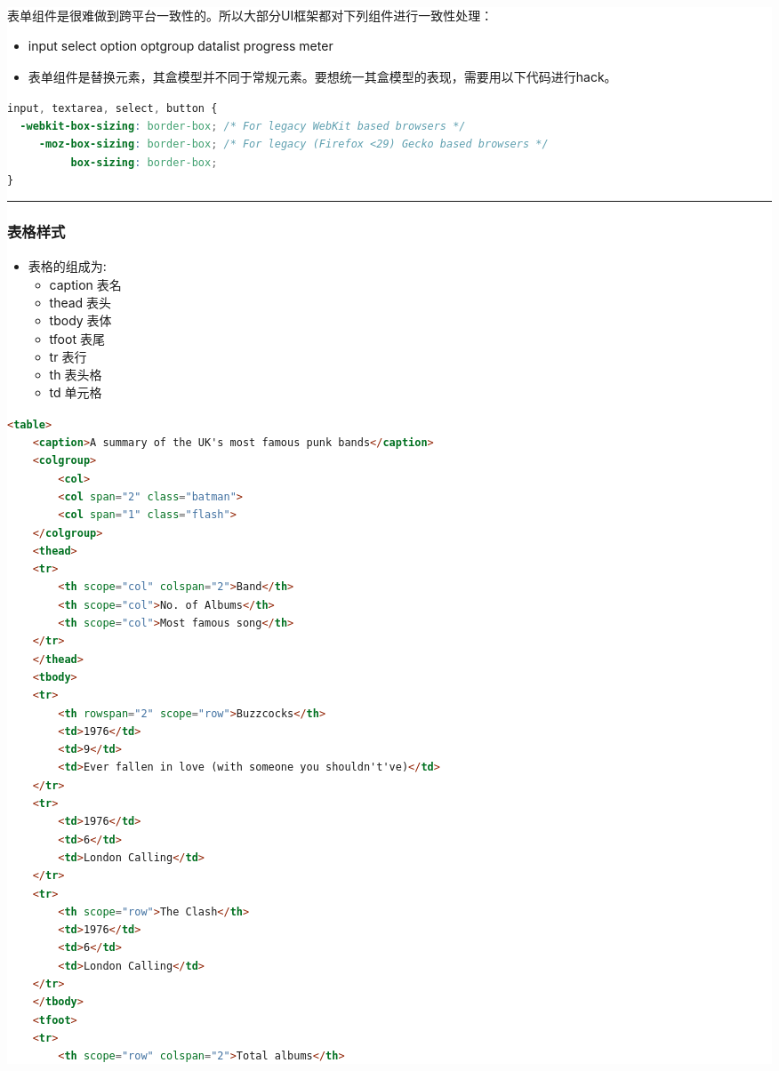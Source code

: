 表单组件是很难做到跨平台一致性的。所以大部分UI框架都对下列组件进行一致性处理：

- input select option optgroup datalist progress meter

- 表单组件是替换元素，其盒模型并不同于常规元素。要想统一其盒模型的表现，需要用以下代码进行hack。

```css
input, textarea, select, button {
  -webkit-box-sizing: border-box; /* For legacy WebKit based browsers */
     -moz-box-sizing: border-box; /* For legacy (Firefox <29) Gecko based browsers */
          box-sizing: border-box;
}
```



---



### 表格样式

 - 表格的组成为:
    - caption 表名
    - thead 表头
    - tbody 表体
    - tfoot 表尾
    - tr 表行
    - th 表头格
    - td 单元格

```html
<table>
    <caption>A summary of the UK's most famous punk bands</caption>
    <colgroup>
        <col>
        <col span="2" class="batman">
        <col span="1" class="flash">
    </colgroup>
    <thead>
    <tr>
        <th scope="col" colspan="2">Band</th>
        <th scope="col">No. of Albums</th>
        <th scope="col">Most famous song</th>
    </tr>
    </thead>
    <tbody>
    <tr>
        <th rowspan="2" scope="row">Buzzcocks</th>
        <td>1976</td>
        <td>9</td>
        <td>Ever fallen in love (with someone you shouldn't've)</td>
    </tr>
    <tr>
        <td>1976</td>
        <td>6</td>
        <td>London Calling</td>
    </tr>
    <tr>
        <th scope="row">The Clash</th>
        <td>1976</td>
        <td>6</td>
        <td>London Calling</td>
    </tr>
    </tbody>
    <tfoot>
    <tr>
        <th scope="row" colspan="2">Total albums</th>
```